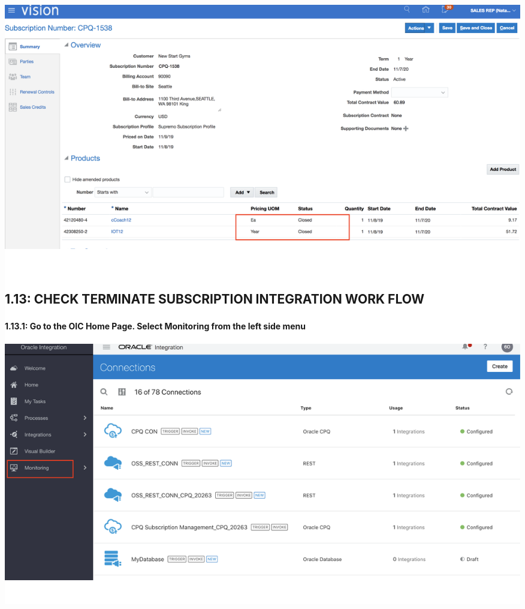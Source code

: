 ![Homepage](Images/image91.png)
<p>&nbsp;</p>


## 1.13: CHECK TERMINATE SUBSCRIPTION INTEGRATION WORK FLOW

#### 1.13.1: Go to the OIC Home Page. Select Monitoring from the left side menu <br/>
![Homepage](Images/image51.png)
<p>&nbsp;</p>
